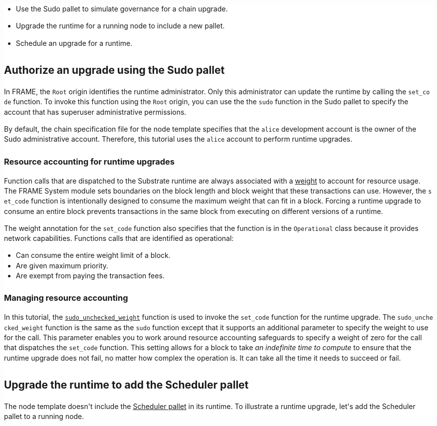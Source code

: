 * Use the Sudo pallet to simulate governance for a chain upgrade.

* Upgrade the runtime for a running node to include a new pallet.

* Schedule an upgrade for a runtime.

## Authorize an upgrade using the Sudo pallet

In FRAME, the `Root` origin identifies the runtime administrator.
Only this administrator can update the runtime by calling the `set_code` function. 
To invoke this function using the `Root` origin, you can use the the `sudo` function in the Sudo pallet to specify the account that has superuser administrative permissions.

By default, the chain specification file for the node template specifies that the `alice` development account is the owner of the Sudo administrative account.
Therefore, this tutorial uses the `alice` account to perform runtime upgrades.

### Resource accounting for runtime upgrades

Function calls that are dispatched to the Substrate runtime are always associated with a [weight](/reference/glossary/#weight) to account for resource usage.
The FRAME System module sets boundaries on the block length and block weight that these transactions can use.
However, the `set_code` function is intentionally designed to consume the maximum weight that can fit in a block.
Forcing a runtime upgrade to consume an entire block prevents transactions in the same block from executing on different versions of a runtime.

The weight annotation for the `set_code` function also specifies that the function is in the `Operational` class because it provides network capabilities. 
Functions calls that are identified as operational:

* Can consume the entire weight limit of a block.
* Are given maximum priority.
* Are exempt from paying the transaction fees.

### Managing resource accounting

In this tutorial, the [`sudo_unchecked_weight`](/rustdocs/latest/pallet_sudo/pallet/enum.Call.html#variant.sudo_unchecked_weight) function is used to invoke the `set_code` function for the runtime upgrade.
The `sudo_unchecked_weight` function is the same as the `sudo` function except that it supports an additional parameter to specify the weight to use for the call.
This parameter enables you to work around resource accounting safeguards to specify a weight of zero for the call that dispatches the `set_code` function.
This setting allows for a block to take _an indefinite time to compute_ to ensure
that the runtime upgrade does not fail, no matter how complex the operation is. 
It can take all the time it needs to succeed or fail.

## Upgrade the runtime to add the Scheduler pallet

The node template doesn't include the [Scheduler pallet](/rustdocs/latest/pallet_scheduler/index.html) in its runtime.
To illustrate a runtime upgrade, let's add the Scheduler pallet to a running node.
